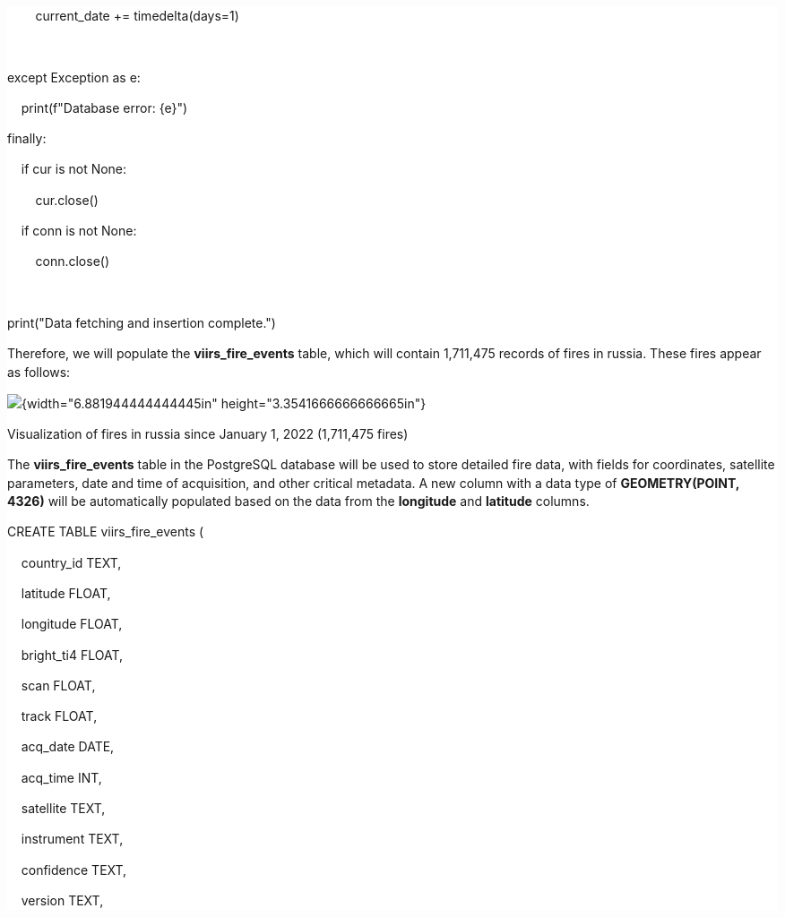         current_date += timedelta(days=1)

    

except Exception as e:

    print(f\"Database error: {e}\")

finally:

    if cur is not None:

        cur.close()

    if conn is not None:

        conn.close()

 

print(\"Data fetching and insertion complete.\")

Therefore, we will populate the **viirs_fire_events** table, which will
contain 1,711,475 records of fires in russia. These fires appear as
follows:

![](vertopal_a1e72a670f354d72936e84f733154302/media/image3.jpeg){width="6.881944444444445in"
height="3.3541666666666665in"}

Visualization of fires in russia since January 1, 2022 (1,711,475 fires)

The **viirs_fire_events** table in the PostgreSQL database will be used
to store detailed fire data, with fields for coordinates, satellite
parameters, date and time of acquisition, and other critical metadata. A
new column with a data type of **GEOMETRY(POINT, 4326)** will be
automatically populated based on the data from the **longitude** and
**latitude** columns.

CREATE TABLE viirs_fire_events (

    country_id TEXT,

    latitude FLOAT,

    longitude FLOAT,

    bright_ti4 FLOAT,

    scan FLOAT,

    track FLOAT,

    acq_date DATE,

    acq_time INT,

    satellite TEXT,

    instrument TEXT,

    confidence TEXT,

    version TEXT,
